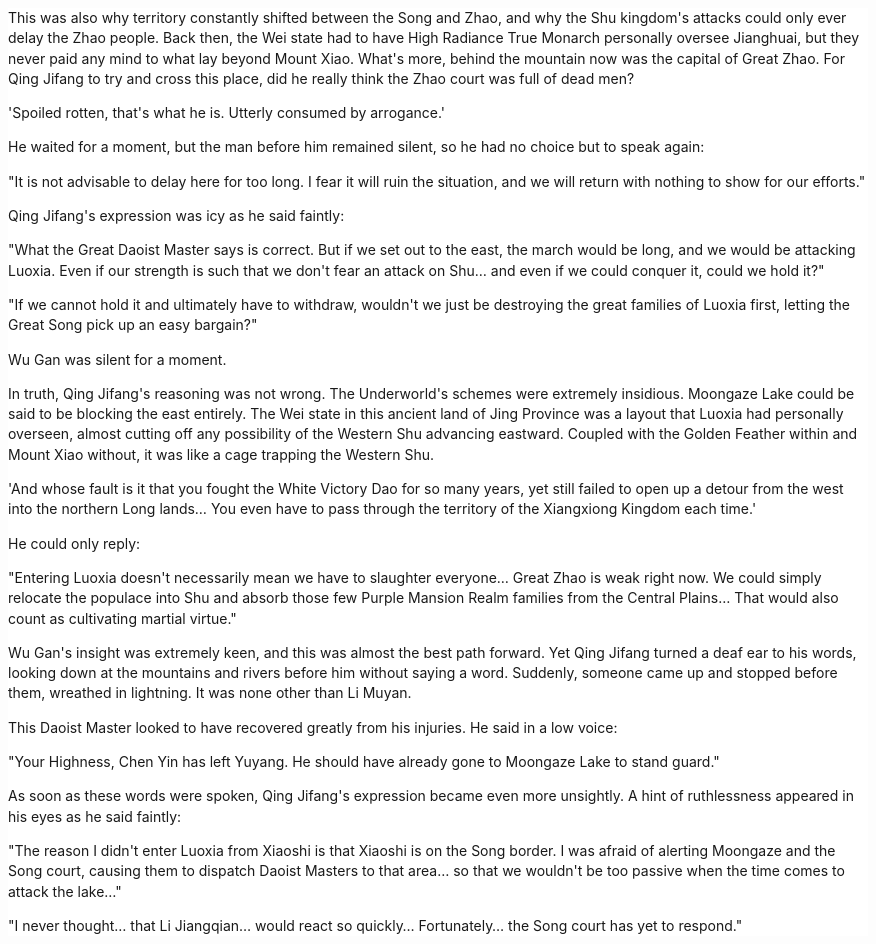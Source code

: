 This was also why territory constantly shifted between the Song and Zhao, and why the Shu kingdom's attacks could only ever delay the Zhao people. Back then, the Wei state had to have High Radiance True Monarch personally oversee Jianghuai, but they never paid any mind to what lay beyond Mount Xiao. What's more, behind the mountain now was the capital of Great Zhao. For Qing Jifang to try and cross this place, did he really think the Zhao court was full of dead men?

'Spoiled rotten, that's what he is. Utterly consumed by arrogance.'

He waited for a moment, but the man before him remained silent, so he had no choice but to speak again:

"It is not advisable to delay here for too long. I fear it will ruin the situation, and we will return with nothing to show for our efforts."

Qing Jifang's expression was icy as he said faintly:

"What the Great Daoist Master says is correct. But if we set out to the east, the march would be long, and we would be attacking Luoxia. Even if our strength is such that we don't fear an attack on Shu… and even if we could conquer it, could we hold it?"

"If we cannot hold it and ultimately have to withdraw, wouldn't we just be destroying the great families of Luoxia first, letting the Great Song pick up an easy bargain?"

Wu Gan was silent for a moment.

In truth, Qing Jifang's reasoning was not wrong. The Underworld's schemes were extremely insidious. Moongaze Lake could be said to be blocking the east entirely. The Wei state in this ancient land of Jing Province was a layout that Luoxia had personally overseen, almost cutting off any possibility of the Western Shu advancing eastward. Coupled with the Golden Feather within and Mount Xiao without, it was like a cage trapping the Western Shu.

'And whose fault is it that you fought the White Victory Dao for so many years, yet still failed to open up a detour from the west into the northern Long lands… You even have to pass through the territory of the Xiangxiong Kingdom each time.'

He could only reply:

"Entering Luoxia doesn't necessarily mean we have to slaughter everyone… Great Zhao is weak right now. We could simply relocate the populace into Shu and absorb those few Purple Mansion Realm families from the Central Plains… That would also count as cultivating martial virtue."

Wu Gan's insight was extremely keen, and this was almost the best path forward. Yet Qing Jifang turned a deaf ear to his words, looking down at the mountains and rivers before him without saying a word. Suddenly, someone came up and stopped before them, wreathed in lightning. It was none other than Li Muyan.

This Daoist Master looked to have recovered greatly from his injuries. He said in a low voice:

"Your Highness, Chen Yin has left Yuyang. He should have already gone to Moongaze Lake to stand guard."

As soon as these words were spoken, Qing Jifang's expression became even more unsightly. A hint of ruthlessness appeared in his eyes as he said faintly:

"The reason I didn't enter Luoxia from Xiaoshi is that Xiaoshi is on the Song border. I was afraid of alerting Moongaze and the Song court, causing them to dispatch Daoist Masters to that area… so that we wouldn't be too passive when the time comes to attack the lake…"

"I never thought… that Li Jiangqian… would react so quickly… Fortunately… the Song court has yet to respond."
